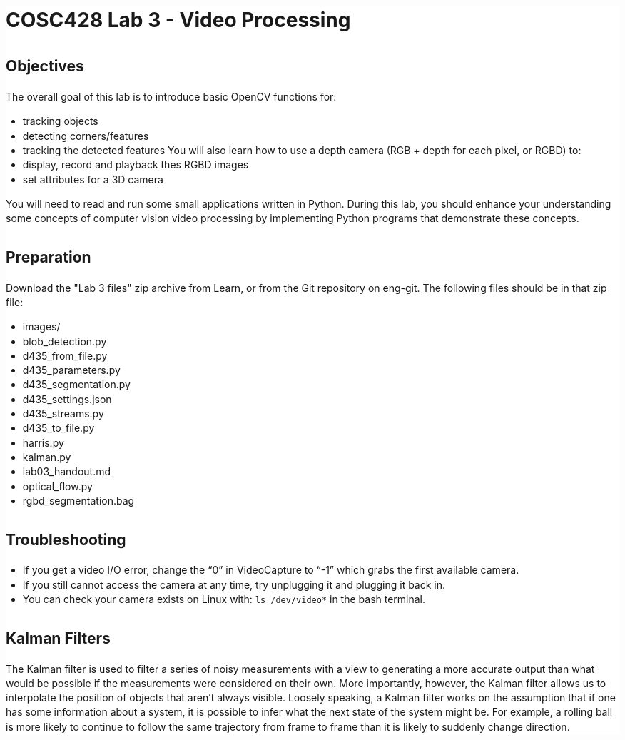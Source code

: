 # COSC428 Lab 3 - Video Processing

## Objectives
The overall goal of this lab is to introduce basic OpenCV functions for:
- tracking objects
- detecting corners/features
- tracking the detected features
You will also learn how to use a depth camera (RGB + depth for each pixel, or RGBD) to:
- display, record and playback thes RGBD images
- set attributes for a 3D camera

You will need to read and run some small applications written in Python. During this lab, you should enhance your understanding some concepts of computer vision video processing by implementing Python programs that demonstrate these concepts.

## Preparation
Download the "Lab 3 files" zip archive from Learn, or from the [Git repository on eng-git](https://eng-git.canterbury.ac.nz/owb14/cosc428-lab3). The following files should be in that zip file:
- images/
- blob_detection.py
- d435_from_file.py
- d435_parameters.py
- d435_segmentation.py
- d435_settings.json
- d435_streams.py
- d435_to_file.py
- harris.py
- kalman.py
- lab03_handout.md
- optical_flow.py
- rgbd_segmentation.bag

## Troubleshooting
- If you get a video I/O error, change the “0” in VideoCapture to “-1” which grabs the first available camera.
- If you still cannot access the camera at any time, try unplugging it and plugging it back in.
- You can check your camera exists on Linux with: `ls /dev/video*` in the bash terminal.


## Kalman Filters
The Kalman filter is used to filter a series of noisy measurements with a view to generating a more accurate output than what would be possible if the measurements were considered on their own. More importantly, however, the Kalman filter allows us to interpolate the position of objects that aren’t always visible. Loosely speaking, a Kalman filter works on the assumption that if one has some information about a system, it is possible to infer what the next state of the system might be. For example, a rolling ball is more likely to continue to follow the same trajectory from frame to frame than it is likely to suddenly change direction. 
